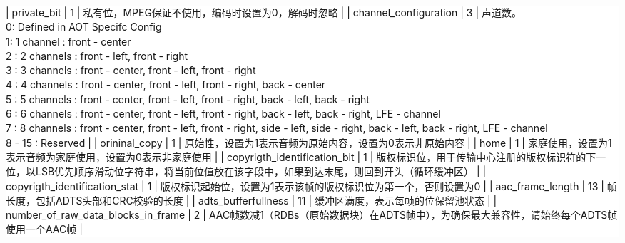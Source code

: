 | private_bit                        | 1          | 私有位，MPEG保证不使用，编码时设置为0，解码时忽略                                                                                                                                                                                                                                                                                                                                                                                                                                                                                                                                                                                                    |
| channel_configuration              | 3          | 声道数。<br/>0: Defined in AOT Specifc Config<br/>1: 1 channel : front - center<br/>2 : 2 channels : front - left, front - right<br/>3 : 3 channels : front - center, front - left, front - right<br/>4 : 4 channels : front - center, front - left, front - right, back - center<br/>5 : 5 channels : front - center, front - left, front - right, back - left, back - right<br/>6 : 6 channels : front - center, front - left, front - right, back - left, back - right, LFE - channel<br/>7 : 8 channels : front - center, front - left, front - right, side - left, side - right, back - left, back - right, LFE - channel<br/>8 - 15 : Reserved |
| orininal_copy                      | 1          | 原始性，设置为1表示音频为原始内容，设置为0表示非原始内容                                                                                                                                                                                                                                                                                                                                                                                                                                                                                                                                                                                             |
| home                               | 1          | 家庭使用，设置为1表示音频为家庭使用，设置为0表示非家庭使用                                                                                                                                                                                                                                                                                                                                                                                                                                                                                                                                                                                           |
| copyrigth_identification_bit       | 1          | 版权标识位，用于传输中心注册的版权标识符的下一位，以LSB优先顺序滑动位字符串，将当前位值放在该字段中，如果到达末尾，则回到开头（循环缓冲区）                                                                                                                                                                                                                                                                                                                                                                                                                                                                                                          |
| copyrigth_identification_stat      | 1          | 版权标识起始位，设置为1表示该帧的版权标识位为第一个，否则设置为0                                                                                                                                                                                                                                                                                                                                                                                                                                                                                                                                                                                     |
| aac_frame_length                   | 13         | 帧长度，包括ADTS头部和CRC校验的长度                                                                                                                                                                                                                                                                                                                                                                                                                                                                                                                                                                                                                  |
| adts_bufferfullness                | 11         | 缓冲区满度，表示每帧的位保留池状态                                                                                                                                                                                                                                                                                                                                                                                                                                                                                                                                                                                                                   |
| number_of_raw_data_blocks_in_frame | 2          | AAC帧数减1（RDBs（原始数据块）在ADTS帧中），为确保最大兼容性，请始终每个ADTS帧使用一个AAC帧                                                                                                                                                                                                                                                                                                                                                                                                                                                                                                                                                          |